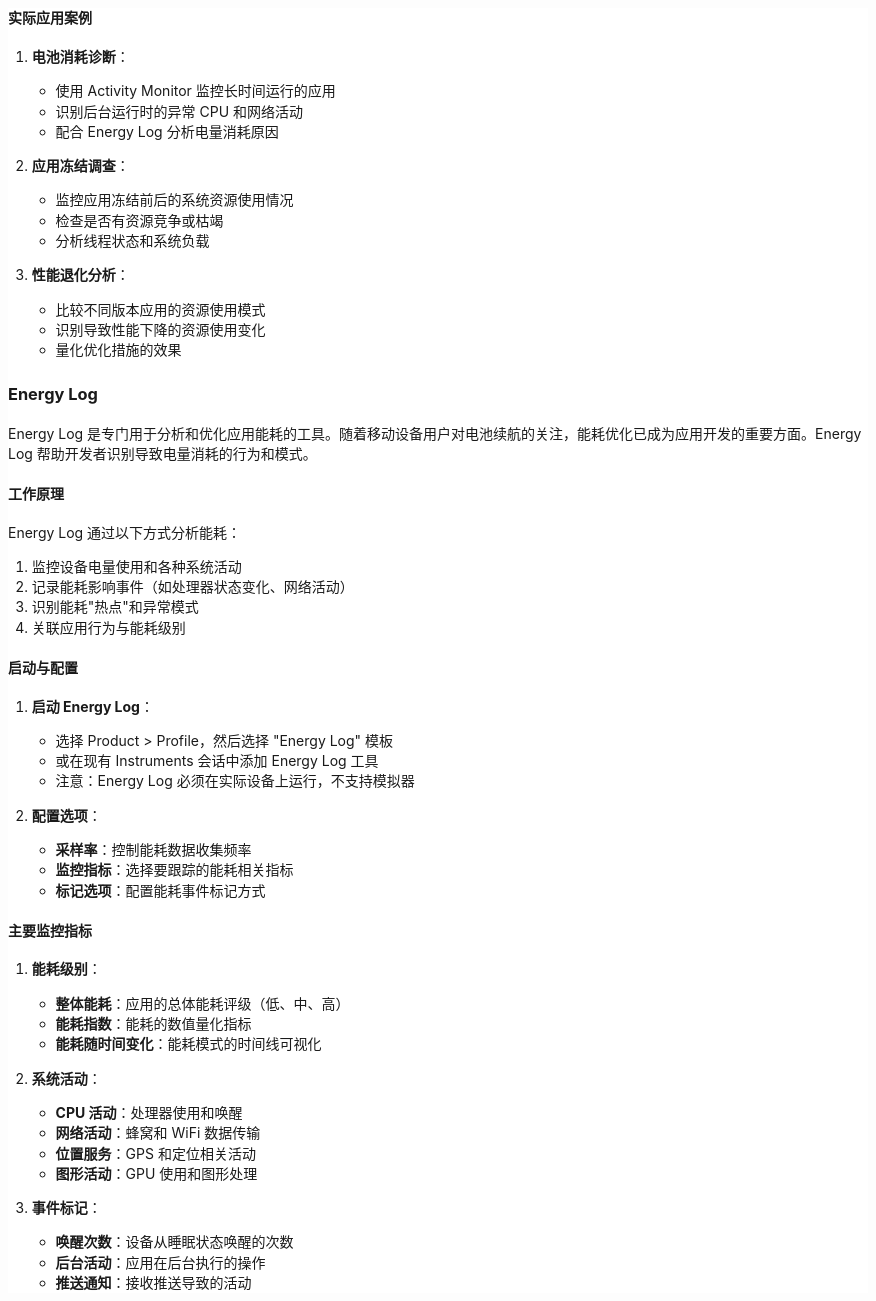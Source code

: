 #### 实际应用案例

1. **电池消耗诊断**：
   - 使用 Activity Monitor 监控长时间运行的应用
   - 识别后台运行时的异常 CPU 和网络活动
   - 配合 Energy Log 分析电量消耗原因

2. **应用冻结调查**：
   - 监控应用冻结前后的系统资源使用情况
   - 检查是否有资源竞争或枯竭
   - 分析线程状态和系统负载

3. **性能退化分析**：
   - 比较不同版本应用的资源使用模式
   - 识别导致性能下降的资源使用变化
   - 量化优化措施的效果

### Energy Log

Energy Log 是专门用于分析和优化应用能耗的工具。随着移动设备用户对电池续航的关注，能耗优化已成为应用开发的重要方面。Energy Log 帮助开发者识别导致电量消耗的行为和模式。

#### 工作原理

Energy Log 通过以下方式分析能耗：

1. 监控设备电量使用和各种系统活动
2. 记录能耗影响事件（如处理器状态变化、网络活动）
3. 识别能耗"热点"和异常模式
4. 关联应用行为与能耗级别

#### 启动与配置

1. **启动 Energy Log**：
   - 选择 Product > Profile，然后选择 "Energy Log" 模板
   - 或在现有 Instruments 会话中添加 Energy Log 工具
   - 注意：Energy Log 必须在实际设备上运行，不支持模拟器

2. **配置选项**：
   - **采样率**：控制能耗数据收集频率
   - **监控指标**：选择要跟踪的能耗相关指标
   - **标记选项**：配置能耗事件标记方式

#### 主要监控指标

1. **能耗级别**：
   - **整体能耗**：应用的总体能耗评级（低、中、高）
   - **能耗指数**：能耗的数值量化指标
   - **能耗随时间变化**：能耗模式的时间线可视化

2. **系统活动**：
   - **CPU 活动**：处理器使用和唤醒
   - **网络活动**：蜂窝和 WiFi 数据传输
   - **位置服务**：GPS 和定位相关活动
   - **图形活动**：GPU 使用和图形处理

3. **事件标记**：
   - **唤醒次数**：设备从睡眠状态唤醒的次数
   - **后台活动**：应用在后台执行的操作
   - **推送通知**：接收推送导致的活动
